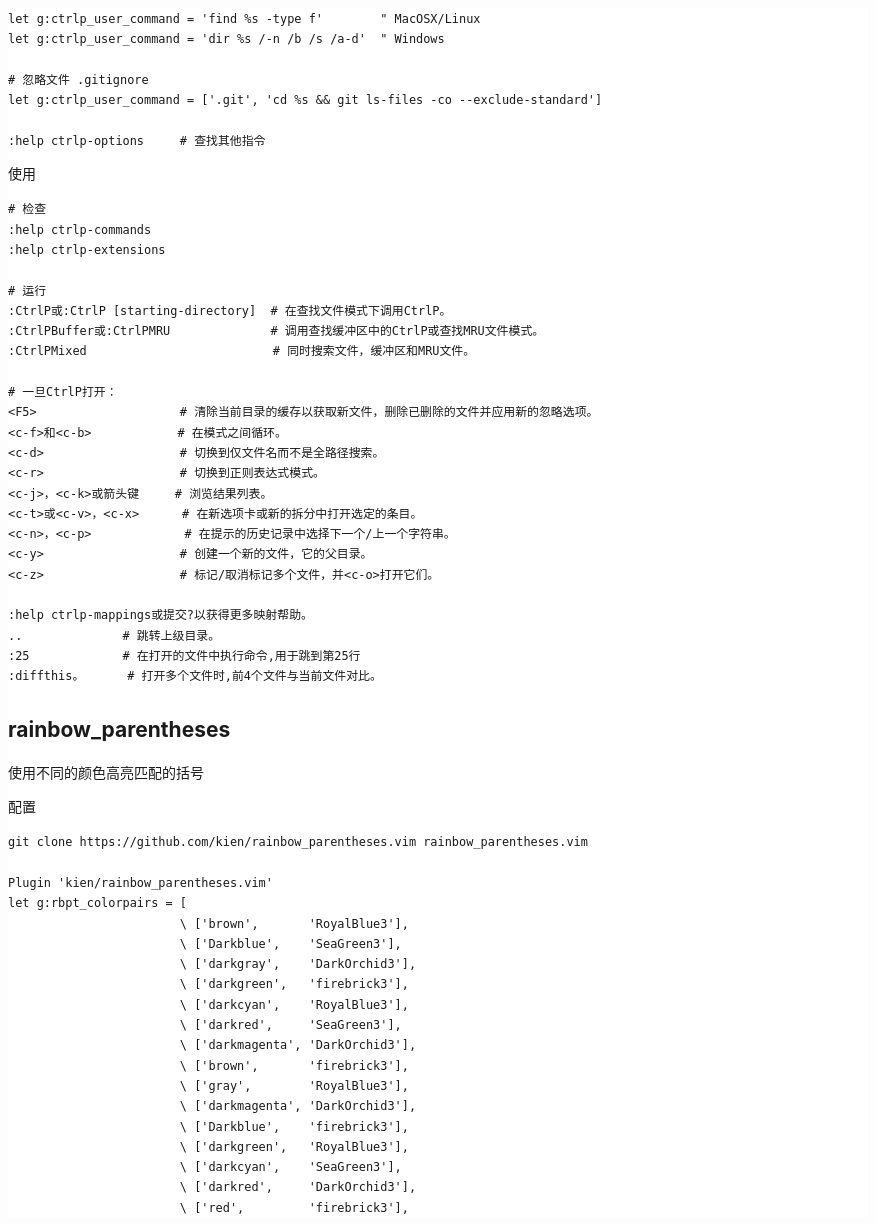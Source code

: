 ```
let g:ctrlp_user_command = 'find %s -type f'        " MacOSX/Linux
let g:ctrlp_user_command = 'dir %s /-n /b /s /a-d'  " Windows
  
# 忽略文件 .gitignore 
let g:ctrlp_user_command = ['.git', 'cd %s && git ls-files -co --exclude-standard']

:help ctrlp-options 	# 查找其他指令
```

使用

```
# 检查
:help ctrlp-commands
:help ctrlp-extensions

# 运行
:CtrlP或:CtrlP [starting-directory]	# 在查找文件模式下调用CtrlP。
:CtrlPBuffer或:CtrlPMRU				# 调用查找缓冲区中的CtrlP或查找MRU文件模式。
:CtrlPMixed						     # 同时搜索文件，缓冲区和MRU文件。

# 一旦CtrlP打开：
<F5>					# 清除当前目录的缓存以获取新文件，删除已删除的文件并应用新的忽略选项。
<c-f>和<c-b>			   # 在模式之间循环。
<c-d>					# 切换到仅文件名而不是全路径搜索。
<c-r>					# 切换到正则表达式模式。
<c-j>，<c-k>或箭头键		# 浏览结果列表。
<c-t>或<c-v>，<c-x>	   # 在新选项卡或新的拆分中打开选定的条目。
<c-n>，<c-p>			    # 在提示的历史记录中选择下一个/上一个字符串。
<c-y>					# 创建一个新的文件，它的父目录。
<c-z>					# 标记/取消标记多个文件，并<c-o>打开它们。

:help ctrlp-mappings或提交?以获得更多映射帮助。
..				# 跳转上级目录。
:25				# 在打开的文件中执行命令,用于跳到第25行	
:diffthis。		# 打开多个文件时,前4个文件与当前文件对比。
```



## rainbow_parentheses

使用不同的颜色高亮匹配的括号

配置

```
git clone https://github.com/kien/rainbow_parentheses.vim rainbow_parentheses.vim

Plugin 'kien/rainbow_parentheses.vim'
let g:rbpt_colorpairs = [
                        \ ['brown',       'RoyalBlue3'],
                        \ ['Darkblue',    'SeaGreen3'],
                        \ ['darkgray',    'DarkOrchid3'],
                        \ ['darkgreen',   'firebrick3'],
                        \ ['darkcyan',    'RoyalBlue3'],
                        \ ['darkred',     'SeaGreen3'],
                        \ ['darkmagenta', 'DarkOrchid3'],
                        \ ['brown',       'firebrick3'],
                        \ ['gray',        'RoyalBlue3'],
                        \ ['darkmagenta', 'DarkOrchid3'],
                        \ ['Darkblue',    'firebrick3'],
                        \ ['darkgreen',   'RoyalBlue3'],
                        \ ['darkcyan',    'SeaGreen3'],
                        \ ['darkred',     'DarkOrchid3'],
                        \ ['red',         'firebrick3'],
```